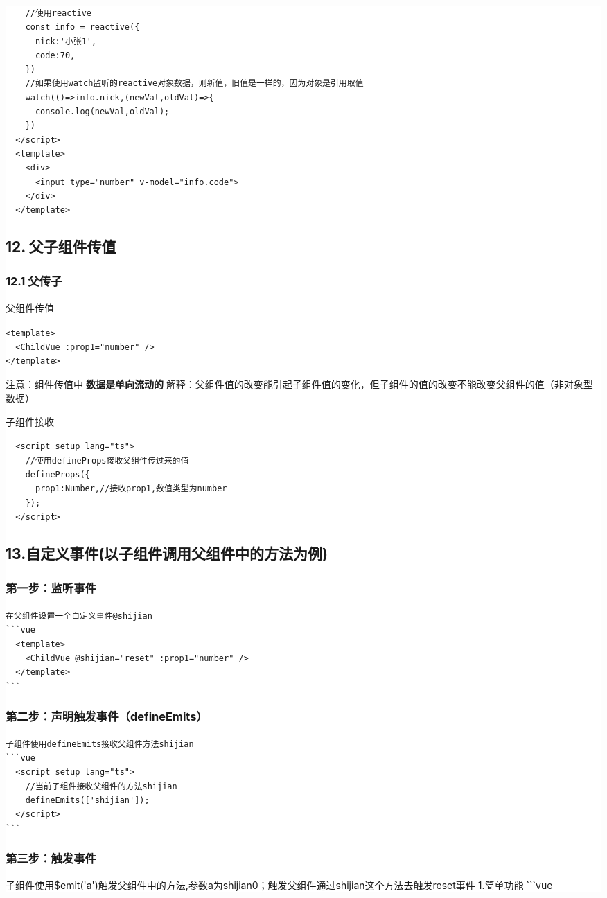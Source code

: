   ```vue
      //使用reactive
      const info = reactive({
        nick:'小张1',
        code:70,
      })
      //如果使用watch监听的reactive对象数据，则新值，旧值是一样的，因为对象是引用取值
      watch(()=>info.nick,(newVal,oldVal)=>{
        console.log(newVal,oldVal);
      })
    </script>
    <template>
      <div>
        <input type="number" v-model="info.code">
      </div>
    </template>
  ```
## 12. 父子组件传值
  ### 12.1 父传子
  父组件传值
  ```vue
  <template>
    <ChildVue :prop1="number" />
  </template>

  ```
  注意：组件传值中 **数据是单向流动的**
        解释：父组件值的改变能引起子组件值的变化，但子组件的值的改变不能改变父组件的值（非对象型数据）

  子组件接收
  ```vue
    <script setup lang="ts">
      //使用defineProps接收父组件传过来的值
      defineProps({
        prop1:Number,//接收prop1,数值类型为number
      });
    </script>
  ```
## 13.自定义事件(以子组件调用父组件中的方法为例)
  ### 第一步：监听事件
    在父组件设置一个自定义事件@shijian
    ```vue
      <template>
        <ChildVue @shijian="reset" :prop1="number" />
      </template>
    ```
  ### 第二步：声明触发事件（defineEmits）
    子组件使用defineEmits接收父组件方法shijian
    ```vue
      <script setup lang="ts">
        //当前子组件接收父组件的方法shijian
        defineEmits(['shijian']);
      </script>
    ```
  ### 第三步：触发事件
  子组件使用$emit('a')触发父组件中的方法,参数a为shijian0；触发父组件通过shijian这个方法去触发reset事件
    1.简单功能
    ```vue
      <template>
        <div class="child">